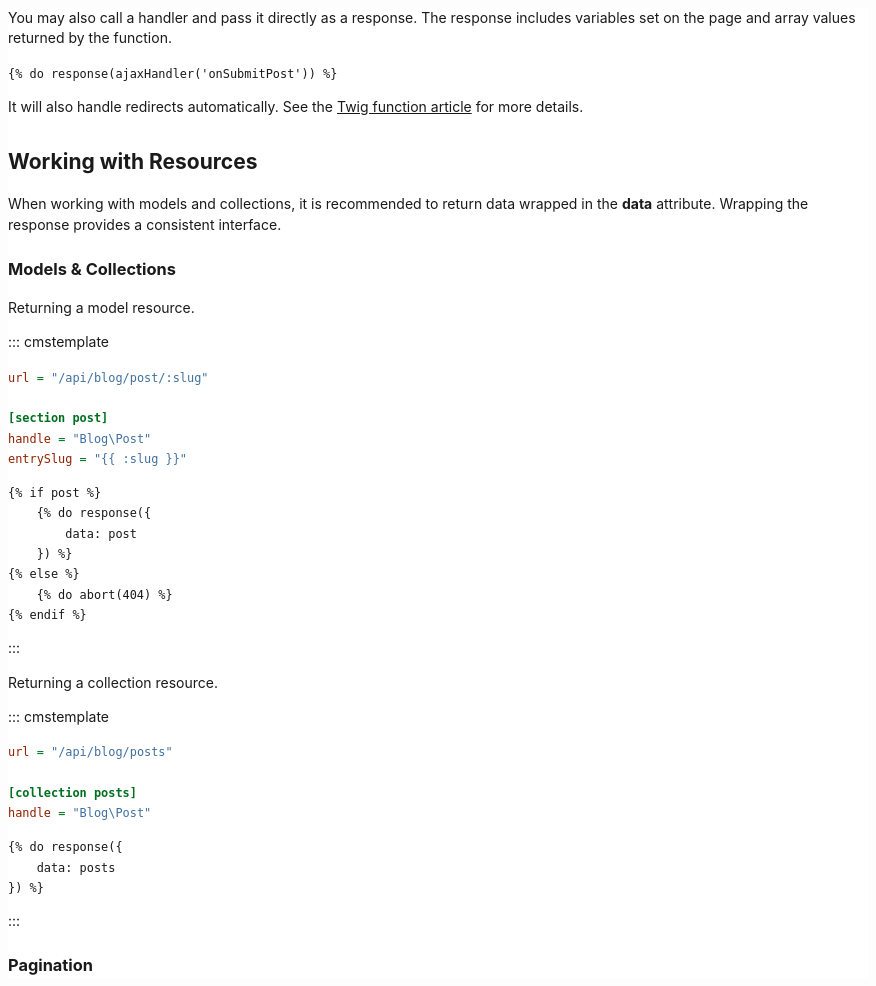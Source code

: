 You may also call a handler and pass it directly as a response. The response includes variables set on the page and array values returned by the function.

```twig
{% do response(ajaxHandler('onSubmitPost')) %}
```

It will also handle redirects automatically. See the [Twig function article](../../markup/function/ajax-handler.md) for more details.

## Working with Resources

When working with models and collections, it is recommended to return data wrapped in the **data** attribute. Wrapping the response provides a consistent interface.

### Models & Collections

Returning a model resource.

::: cmstemplate
```ini
url = "/api/blog/post/:slug"

[section post]
handle = "Blog\Post"
entrySlug = "{{ :slug }}"
```
```twig
{% if post %}
    {% do response({
        data: post
    }) %}
{% else %}
    {% do abort(404) %}
{% endif %}
```
:::

Returning a collection resource.

::: cmstemplate
```ini
url = "/api/blog/posts"

[collection posts]
handle = "Blog\Post"
```
```twig
{% do response({
    data: posts
}) %}
```
:::

### Pagination
